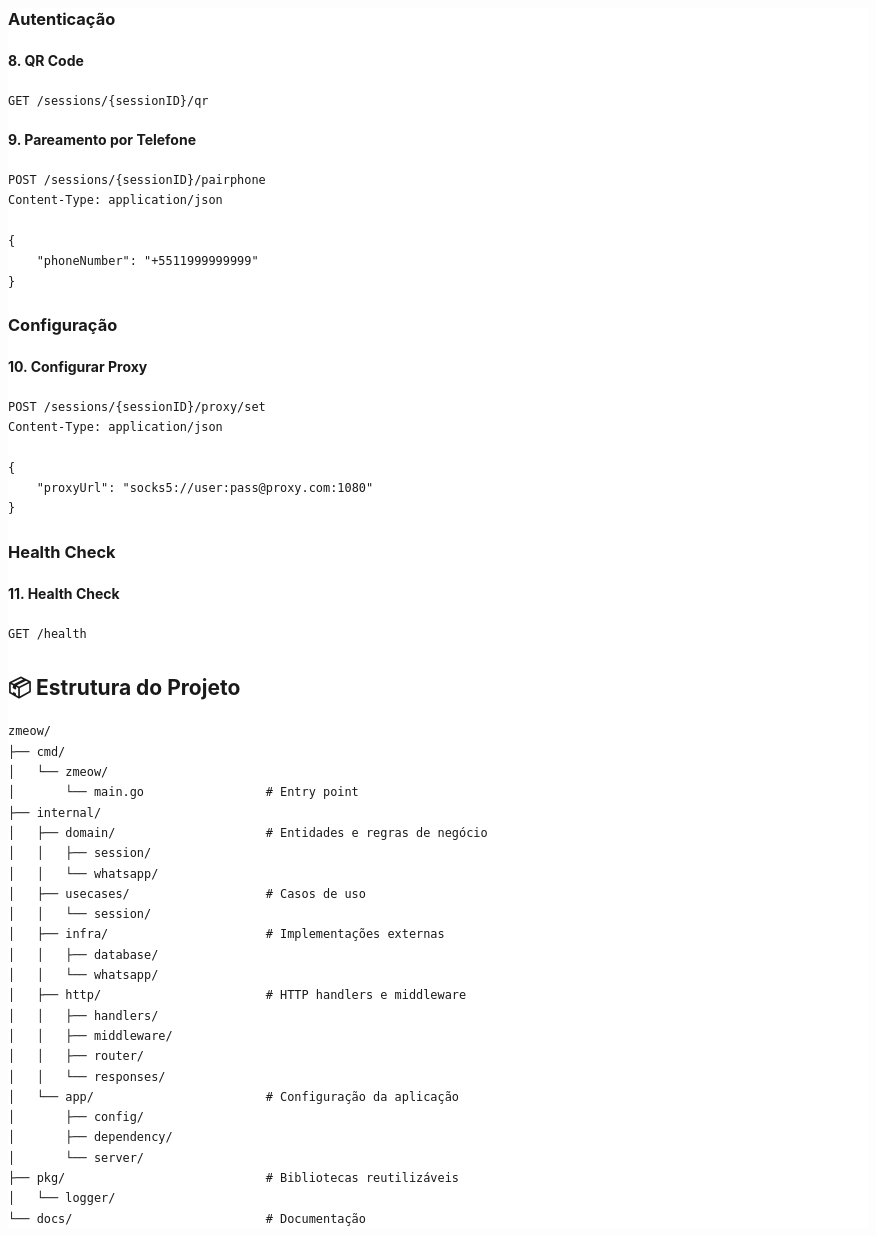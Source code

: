 ### Autenticação

#### 8. QR Code
```http
GET /sessions/{sessionID}/qr
```

#### 9. Pareamento por Telefone
```http
POST /sessions/{sessionID}/pairphone
Content-Type: application/json

{
    "phoneNumber": "+5511999999999"
}
```

### Configuração

#### 10. Configurar Proxy
```http
POST /sessions/{sessionID}/proxy/set
Content-Type: application/json

{
    "proxyUrl": "socks5://user:pass@proxy.com:1080"
}
```

### Health Check

#### 11. Health Check
```http
GET /health
```

## 📦 Estrutura do Projeto

```
zmeow/
├── cmd/
│   └── zmeow/
│       └── main.go                 # Entry point
├── internal/
│   ├── domain/                     # Entidades e regras de negócio
│   │   ├── session/
│   │   └── whatsapp/
│   ├── usecases/                   # Casos de uso
│   │   └── session/
│   ├── infra/                      # Implementações externas
│   │   ├── database/
│   │   └── whatsapp/
│   ├── http/                       # HTTP handlers e middleware
│   │   ├── handlers/
│   │   ├── middleware/
│   │   ├── router/
│   │   └── responses/
│   └── app/                        # Configuração da aplicação
│       ├── config/
│       ├── dependency/
│       └── server/
├── pkg/                            # Bibliotecas reutilizáveis
│   └── logger/
└── docs/                           # Documentação
```